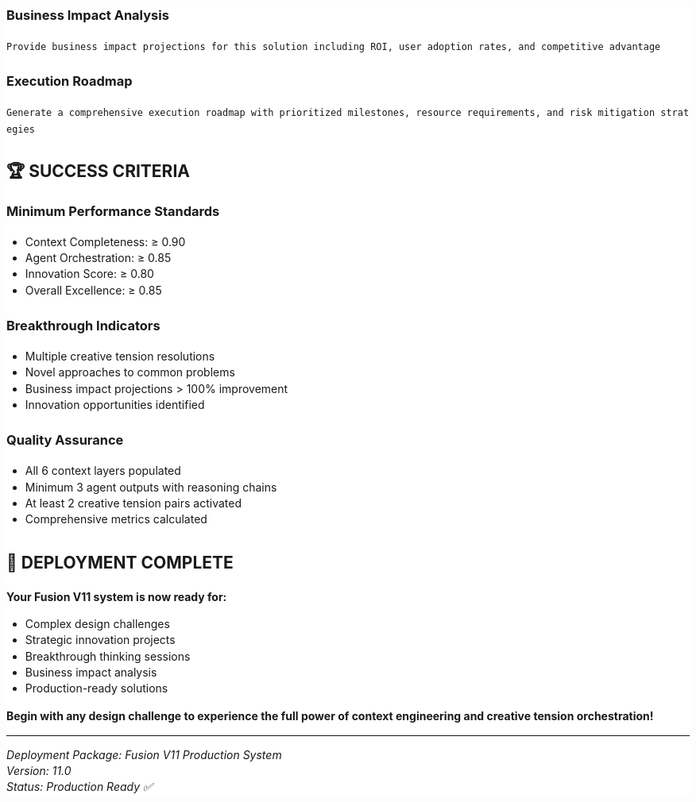 ### **Business Impact Analysis**
```
Provide business impact projections for this solution including ROI, user adoption rates, and competitive advantage
```

### **Execution Roadmap**
```
Generate a comprehensive execution roadmap with prioritized milestones, resource requirements, and risk mitigation strategies
```

## 🏆 SUCCESS CRITERIA

### **Minimum Performance Standards**
- Context Completeness: ≥ 0.90
- Agent Orchestration: ≥ 0.85
- Innovation Score: ≥ 0.80
- Overall Excellence: ≥ 0.85

### **Breakthrough Indicators**
- Multiple creative tension resolutions
- Novel approaches to common problems
- Business impact projections > 100% improvement
- Innovation opportunities identified

### **Quality Assurance**
- All 6 context layers populated
- Minimum 3 agent outputs with reasoning chains
- At least 2 creative tension pairs activated
- Comprehensive metrics calculated

## 🚀 DEPLOYMENT COMPLETE

**Your Fusion V11 system is now ready for:**
- Complex design challenges
- Strategic innovation projects
- Breakthrough thinking sessions
- Business impact analysis
- Production-ready solutions

**Begin with any design challenge to experience the full power of context engineering and creative tension orchestration!**

---

*Deployment Package: Fusion V11 Production System*  
*Version: 11.0*  
*Status: Production Ready ✅* 